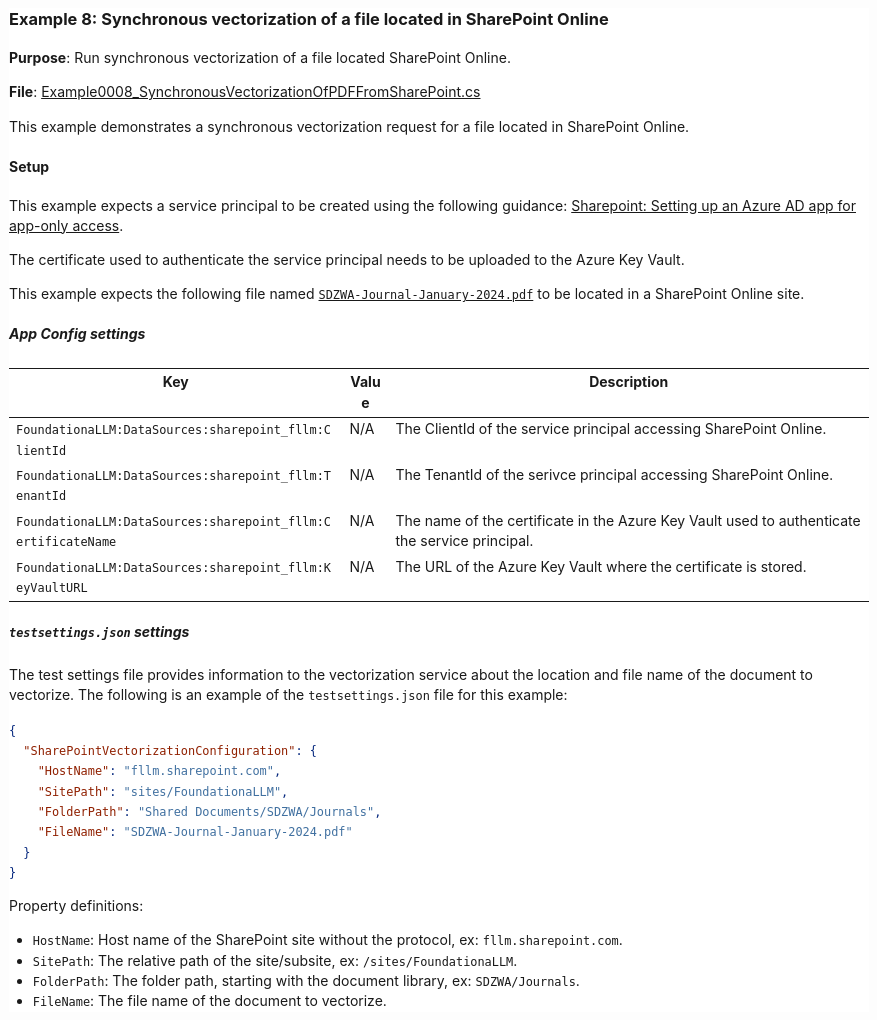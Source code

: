 ### Example 8: Synchronous vectorization of a file located in SharePoint Online

**Purpose**: Run synchronous vectorization of a file located SharePoint Online.

**File**: [Example0008_SynchronousVectorizationOfPDFFromSharePoint.cs](Example0008_SynchronousVectorizationOfPDFFromSharePoint.cs)

This example demonstrates a synchronous vectorization request for a file located in SharePoint Online.

#### Setup

This example expects a service principal to be created using the following guidance: [Sharepoint: Setting up an Azure AD app for app-only access](https://learn.microsoft.com/en-us/sharepoint/dev/solution-guidance/security-apponly-azuread#setting-up-an-azure-ad-app-for-app-only-access).

The certificate used to authenticate the service principal needs to be uploaded to the Azure Key Vault.

This example expects the following file named [`SDZWA-Journal-January-2024.pdf`](https://sandiegozoowildlifealliance.org/Journal/january-2024) to be located in a SharePoint Online site.

##### App Config settings
| Key | Value | Description |
| --- | --- | --- |
| `FoundationaLLM:DataSources:sharepoint_fllm:ClientId` | N/A | The ClientId of the service principal accessing SharePoint Online. |
| `FoundationaLLM:DataSources:sharepoint_fllm:TenantId` | N/A | The TenantId of the serivce principal accessing SharePoint Online. |
| `FoundationaLLM:DataSources:sharepoint_fllm:CertificateName` | N/A | The name of the certificate in the Azure Key Vault used to authenticate the service principal. |
| `FoundationaLLM:DataSources:sharepoint_fllm:KeyVaultURL` | N/A | The URL of the Azure Key Vault where the certificate is stored. |

##### `testsettings.json` settings

The test settings file provides information to the vectorization service about the location and file name of the document to vectorize. The following is an example of the `testsettings.json` file for this example:

```json
{
  "SharePointVectorizationConfiguration": {
	"HostName": "fllm.sharepoint.com",
	"SitePath": "sites/FoundationaLLM",
	"FolderPath": "Shared Documents/SDZWA/Journals",
	"FileName": "SDZWA-Journal-January-2024.pdf"
  }
}
```

Property definitions:

- `HostName`: Host name of the SharePoint site without the protocol, ex: `fllm.sharepoint.com`.
- `SitePath`: The relative path of the site/subsite, ex: `/sites/FoundationaLLM`.
- `FolderPath`: The folder path, starting with the document library, ex: `SDZWA/Journals`.
- `FileName`: The file name of the document to vectorize.
